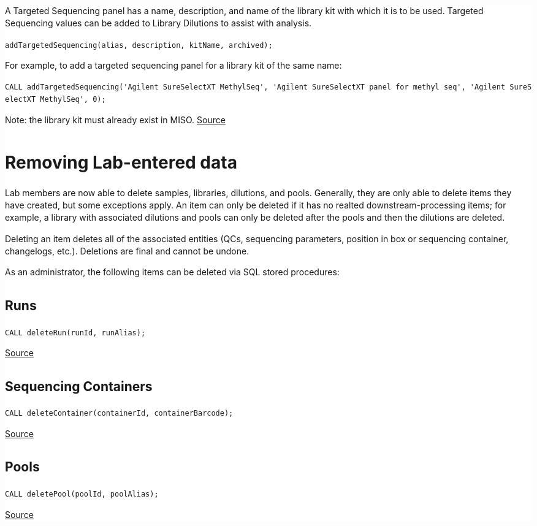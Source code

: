 A Targeted Sequencing panel has a name, description, and name of the library kit with which it is to be used. Targeted Sequencing values can be added to Library Dilutions to assist with analysis.

```
addTargetedSequencing(alias, description, kitName, archived);
```

For example, to add a targeted sequencing panel for a library kit of the same name:
```
CALL addTargetedSequencing('Agilent SureSelectXT MethylSeq', 'Agilent SureSelectXT panel for methyl seq', 'Agilent SureSelectXT MethylSeq', 0);
```
Note: the library kit must already exist in MISO.
<a href="https://github.com/miso-lims/miso-lims/blob/master/sqlstore/src/main/resources/db/migration_beforeMigrate/05_add_tarseq.sql">Source</a>


# Removing Lab-entered data

Lab members are now able to delete samples, libraries, dilutions, and pools. Generally, they are only able 
to delete items they have created, but some exceptions apply. An item can only be deleted if it has no
realted downstream-processing items; for example, a library with associated dilutions and pools can only 
be deleted after the pools and then the dilutions are deleted.

Deleting an item deletes all of the associated entities (QCs, sequencing parameters, position in box or sequencing container, changelogs, etc.). Deletions are final and cannot be undone.

As an administrator, the following items can be deleted via SQL stored procedures:

## Runs

```
CALL deleteRun(runId, runAlias);
```
<a href="https://github.com/miso-lims/miso-lims/blob/master/sqlstore/src/main/resources/db/migration_afterMigrate/05_delete_run.sql">Source</a>


## Sequencing Containers

```
CALL deleteContainer(containerId, containerBarcode);
```
<a href="https://github.com/miso-lims/miso-lims/blob/master/sqlstore/src/main/resources/db/migration_afterMigrate/05_delete_container.sql">Source</a>


## Pools

```
CALL deletePool(poolId, poolAlias);
```
<a href="https://github.com/miso-lims/miso-lims/blob/master/sqlstore/src/main/resources/db/migration_afterMigrate/05_delete_pool.sql">Source</a>
